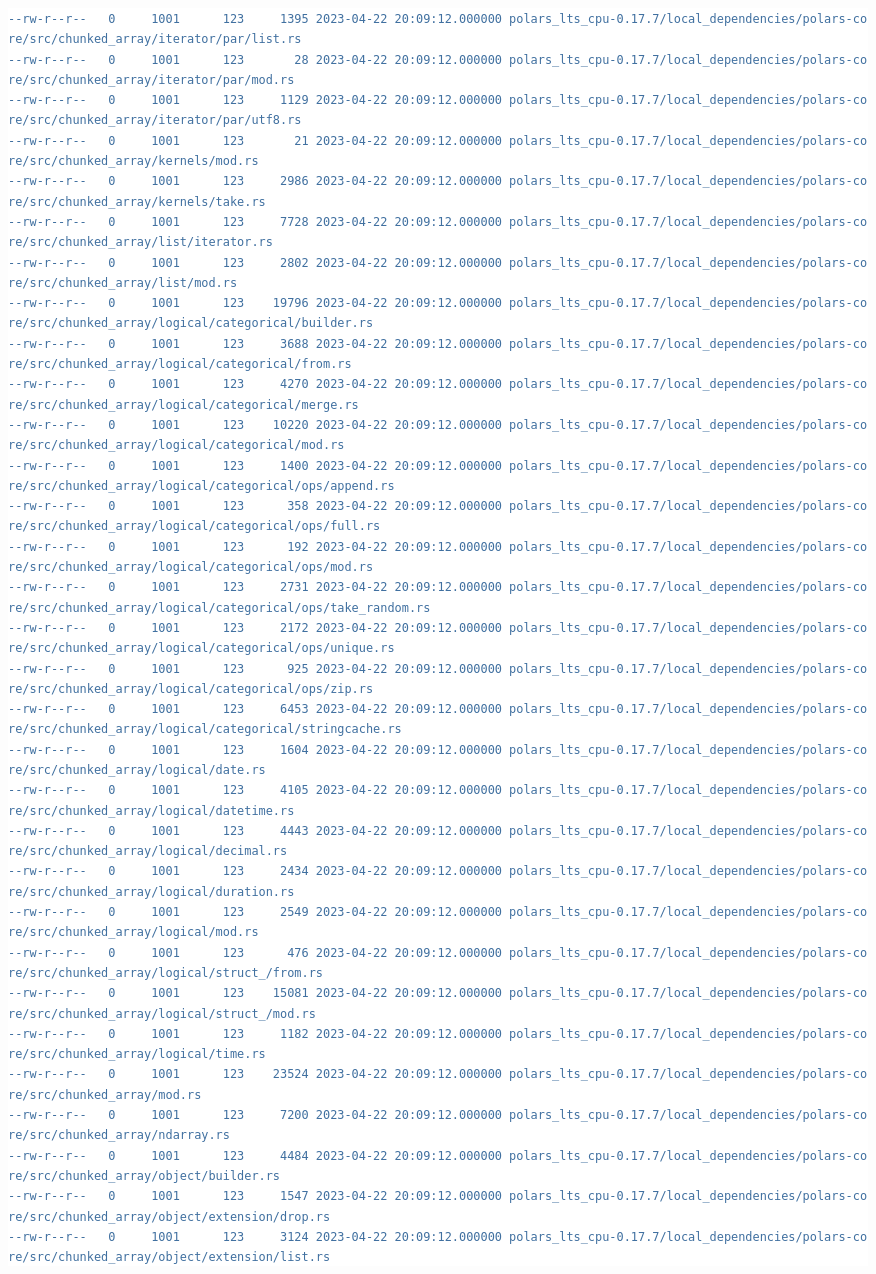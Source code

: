```diff
--rw-r--r--   0     1001      123     1395 2023-04-22 20:09:12.000000 polars_lts_cpu-0.17.7/local_dependencies/polars-core/src/chunked_array/iterator/par/list.rs
--rw-r--r--   0     1001      123       28 2023-04-22 20:09:12.000000 polars_lts_cpu-0.17.7/local_dependencies/polars-core/src/chunked_array/iterator/par/mod.rs
--rw-r--r--   0     1001      123     1129 2023-04-22 20:09:12.000000 polars_lts_cpu-0.17.7/local_dependencies/polars-core/src/chunked_array/iterator/par/utf8.rs
--rw-r--r--   0     1001      123       21 2023-04-22 20:09:12.000000 polars_lts_cpu-0.17.7/local_dependencies/polars-core/src/chunked_array/kernels/mod.rs
--rw-r--r--   0     1001      123     2986 2023-04-22 20:09:12.000000 polars_lts_cpu-0.17.7/local_dependencies/polars-core/src/chunked_array/kernels/take.rs
--rw-r--r--   0     1001      123     7728 2023-04-22 20:09:12.000000 polars_lts_cpu-0.17.7/local_dependencies/polars-core/src/chunked_array/list/iterator.rs
--rw-r--r--   0     1001      123     2802 2023-04-22 20:09:12.000000 polars_lts_cpu-0.17.7/local_dependencies/polars-core/src/chunked_array/list/mod.rs
--rw-r--r--   0     1001      123    19796 2023-04-22 20:09:12.000000 polars_lts_cpu-0.17.7/local_dependencies/polars-core/src/chunked_array/logical/categorical/builder.rs
--rw-r--r--   0     1001      123     3688 2023-04-22 20:09:12.000000 polars_lts_cpu-0.17.7/local_dependencies/polars-core/src/chunked_array/logical/categorical/from.rs
--rw-r--r--   0     1001      123     4270 2023-04-22 20:09:12.000000 polars_lts_cpu-0.17.7/local_dependencies/polars-core/src/chunked_array/logical/categorical/merge.rs
--rw-r--r--   0     1001      123    10220 2023-04-22 20:09:12.000000 polars_lts_cpu-0.17.7/local_dependencies/polars-core/src/chunked_array/logical/categorical/mod.rs
--rw-r--r--   0     1001      123     1400 2023-04-22 20:09:12.000000 polars_lts_cpu-0.17.7/local_dependencies/polars-core/src/chunked_array/logical/categorical/ops/append.rs
--rw-r--r--   0     1001      123      358 2023-04-22 20:09:12.000000 polars_lts_cpu-0.17.7/local_dependencies/polars-core/src/chunked_array/logical/categorical/ops/full.rs
--rw-r--r--   0     1001      123      192 2023-04-22 20:09:12.000000 polars_lts_cpu-0.17.7/local_dependencies/polars-core/src/chunked_array/logical/categorical/ops/mod.rs
--rw-r--r--   0     1001      123     2731 2023-04-22 20:09:12.000000 polars_lts_cpu-0.17.7/local_dependencies/polars-core/src/chunked_array/logical/categorical/ops/take_random.rs
--rw-r--r--   0     1001      123     2172 2023-04-22 20:09:12.000000 polars_lts_cpu-0.17.7/local_dependencies/polars-core/src/chunked_array/logical/categorical/ops/unique.rs
--rw-r--r--   0     1001      123      925 2023-04-22 20:09:12.000000 polars_lts_cpu-0.17.7/local_dependencies/polars-core/src/chunked_array/logical/categorical/ops/zip.rs
--rw-r--r--   0     1001      123     6453 2023-04-22 20:09:12.000000 polars_lts_cpu-0.17.7/local_dependencies/polars-core/src/chunked_array/logical/categorical/stringcache.rs
--rw-r--r--   0     1001      123     1604 2023-04-22 20:09:12.000000 polars_lts_cpu-0.17.7/local_dependencies/polars-core/src/chunked_array/logical/date.rs
--rw-r--r--   0     1001      123     4105 2023-04-22 20:09:12.000000 polars_lts_cpu-0.17.7/local_dependencies/polars-core/src/chunked_array/logical/datetime.rs
--rw-r--r--   0     1001      123     4443 2023-04-22 20:09:12.000000 polars_lts_cpu-0.17.7/local_dependencies/polars-core/src/chunked_array/logical/decimal.rs
--rw-r--r--   0     1001      123     2434 2023-04-22 20:09:12.000000 polars_lts_cpu-0.17.7/local_dependencies/polars-core/src/chunked_array/logical/duration.rs
--rw-r--r--   0     1001      123     2549 2023-04-22 20:09:12.000000 polars_lts_cpu-0.17.7/local_dependencies/polars-core/src/chunked_array/logical/mod.rs
--rw-r--r--   0     1001      123      476 2023-04-22 20:09:12.000000 polars_lts_cpu-0.17.7/local_dependencies/polars-core/src/chunked_array/logical/struct_/from.rs
--rw-r--r--   0     1001      123    15081 2023-04-22 20:09:12.000000 polars_lts_cpu-0.17.7/local_dependencies/polars-core/src/chunked_array/logical/struct_/mod.rs
--rw-r--r--   0     1001      123     1182 2023-04-22 20:09:12.000000 polars_lts_cpu-0.17.7/local_dependencies/polars-core/src/chunked_array/logical/time.rs
--rw-r--r--   0     1001      123    23524 2023-04-22 20:09:12.000000 polars_lts_cpu-0.17.7/local_dependencies/polars-core/src/chunked_array/mod.rs
--rw-r--r--   0     1001      123     7200 2023-04-22 20:09:12.000000 polars_lts_cpu-0.17.7/local_dependencies/polars-core/src/chunked_array/ndarray.rs
--rw-r--r--   0     1001      123     4484 2023-04-22 20:09:12.000000 polars_lts_cpu-0.17.7/local_dependencies/polars-core/src/chunked_array/object/builder.rs
--rw-r--r--   0     1001      123     1547 2023-04-22 20:09:12.000000 polars_lts_cpu-0.17.7/local_dependencies/polars-core/src/chunked_array/object/extension/drop.rs
--rw-r--r--   0     1001      123     3124 2023-04-22 20:09:12.000000 polars_lts_cpu-0.17.7/local_dependencies/polars-core/src/chunked_array/object/extension/list.rs
```